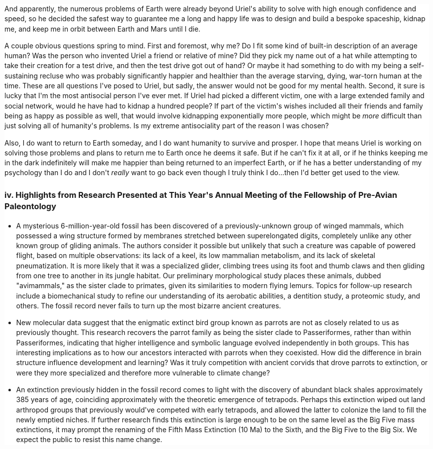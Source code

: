 And apparently, the numerous problems of Earth were already beyond Uriel's ability to solve with high enough confidence and speed, so he decided the safest way to guarantee me a long and happy life was to design and build a bespoke spaceship, kidnap me, and keep me in orbit between Earth and Mars until I die.

A couple obvious questions spring to mind.  First and foremost, why me?  Do I fit some kind of built-in description of an average human?  Was the person who invented Uriel a friend or relative of mine?  Did they pick my name out of a hat while attempting to take their creation for a test drive, and then the test drive got out of hand?  Or maybe it had something to do with my being a self-sustaining recluse who was probably significantly happier and healthier than the average starving, dying, war-torn human at the time.  These are all questions I've posed to Uriel, but sadly, the answer would not be good for my mental health.  Second, it sure is lucky that I'm the most antisocial person I've ever met.  If Uriel had picked a different victim, one with a large extended family and social network, would he have had to kidnap a hundred people?  If part of the victim's wishes included all their friends and family being as happy as possible as well, that would involve kidnapping exponentially more people, which might be *more* difficult than just solving all of humanity's problems.  Is my extreme antisociality part of the reason I was chosen?

Also, I do want to return to Earth someday, and I do want humanity to survive and prosper.  I hope that means Uriel is working on solving those problems and plans to return me to Earth once he deems it safe.  But if he can't fix it at all, or if he thinks keeping me in the dark indefinitely will make me happier than being returned to an imperfect Earth, or if he has a better understanding of my psychology than I do and I don't *really* want to go back even though I truly think I do...then I'd better get used to the view.

### iv. Highlights from Research Presented at This Year's Annual Meeting of the Fellowship of Pre-Avian Paleontology

- A mysterious 6-million-year-old fossil has been discovered of a previously-unknown group of winged mammals, which possessed a wing structure formed by membranes stretched between superelongated digits, completely unlike any other known group of gliding animals.  The authors consider it possible but unlikely that such a creature was capable of powered flight, based on multiple observations: its lack of a keel, its low mammalian metabolism, and its lack of skeletal pneumatization.  It is more likely that it was a specialized glider, climbing trees using its foot and thumb claws and then gliding from one tree to another in its jungle habitat.  Our preliminary morphological study places these animals, dubbed "avimammals," as the sister clade to primates, given its similarities to modern flying lemurs.  Topics for follow-up research include a biomechanical study to refine our understanding of its aerobatic abilities, a dentition study, a proteomic study, and others.  The fossil record never fails to turn up the most bizarre ancient creatures.

- New molecular data suggest that the enigmatic extinct bird group known as parrots are not as closely related to us as previously thought.  This research recovers the parrot family as being the sister clade to Passeriformes, rather than within Passeriformes, indicating that higher intelligence and symbolic language evolved independently in both groups.  This has interesting implications as to how our ancestors interacted with parrots when they coexisted.  How did the difference in brain structure influence development and learning?  Was it truly competition with ancient corvids that drove parrots to extinction, or were they more specialized and therefore more vulnerable to climate change?

- An extinction previously hidden in the fossil record comes to light with the discovery of abundant black shales approximately 385 years of age, coinciding approximately with the theoretic emergence of tetrapods.  Perhaps this extinction wiped out land arthropod groups that previously would've competed with early tetrapods, and allowed the latter to colonize the land to fill the newly emptied niches.  If further research finds this extinction is large enough to be on the same level as the Big Five mass extinctions, it may prompt the renaming of the Fifth Mass Extinction (10 Ma) to the Sixth, and the Big Five to the Big Six.  We expect the public to resist this name change.
